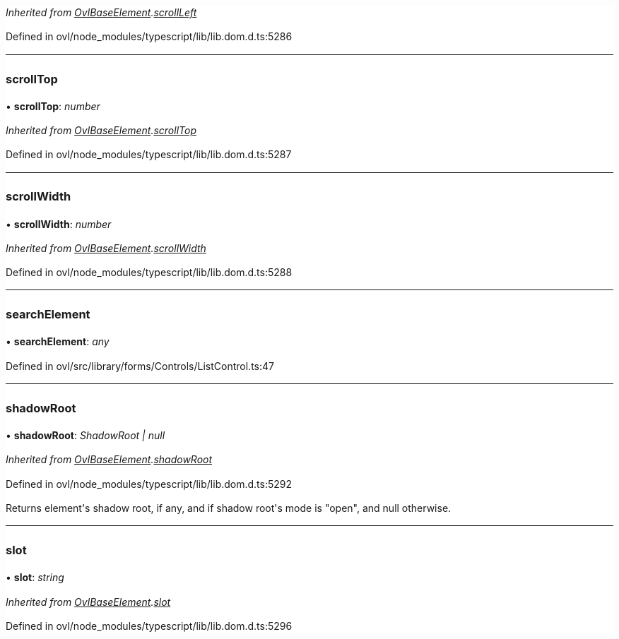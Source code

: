 _Inherited from [OvlBaseElement](_ovl_src_library_ovlbaseelement_.ovlbaseelement.md).[scrollLeft](_ovl_src_library_ovlbaseelement_.ovlbaseelement.md#scrollleft)_

Defined in ovl/node_modules/typescript/lib/lib.dom.d.ts:5286

---

### scrollTop

• **scrollTop**: _number_

_Inherited from [OvlBaseElement](_ovl_src_library_ovlbaseelement_.ovlbaseelement.md).[scrollTop](_ovl_src_library_ovlbaseelement_.ovlbaseelement.md#scrolltop)_

Defined in ovl/node_modules/typescript/lib/lib.dom.d.ts:5287

---

### scrollWidth

• **scrollWidth**: _number_

_Inherited from [OvlBaseElement](_ovl_src_library_ovlbaseelement_.ovlbaseelement.md).[scrollWidth](_ovl_src_library_ovlbaseelement_.ovlbaseelement.md#scrollwidth)_

Defined in ovl/node_modules/typescript/lib/lib.dom.d.ts:5288

---

### searchElement

• **searchElement**: _any_

Defined in ovl/src/library/forms/Controls/ListControl.ts:47

---

### shadowRoot

• **shadowRoot**: _ShadowRoot | null_

_Inherited from [OvlBaseElement](_ovl_src_library_ovlbaseelement_.ovlbaseelement.md).[shadowRoot](_ovl_src_library_ovlbaseelement_.ovlbaseelement.md#shadowroot)_

Defined in ovl/node_modules/typescript/lib/lib.dom.d.ts:5292

Returns element's shadow root, if any, and if shadow root's mode is "open", and null otherwise.

---

### slot

• **slot**: _string_

_Inherited from [OvlBaseElement](_ovl_src_library_ovlbaseelement_.ovlbaseelement.md).[slot](_ovl_src_library_ovlbaseelement_.ovlbaseelement.md#slot)_

Defined in ovl/node_modules/typescript/lib/lib.dom.d.ts:5296
